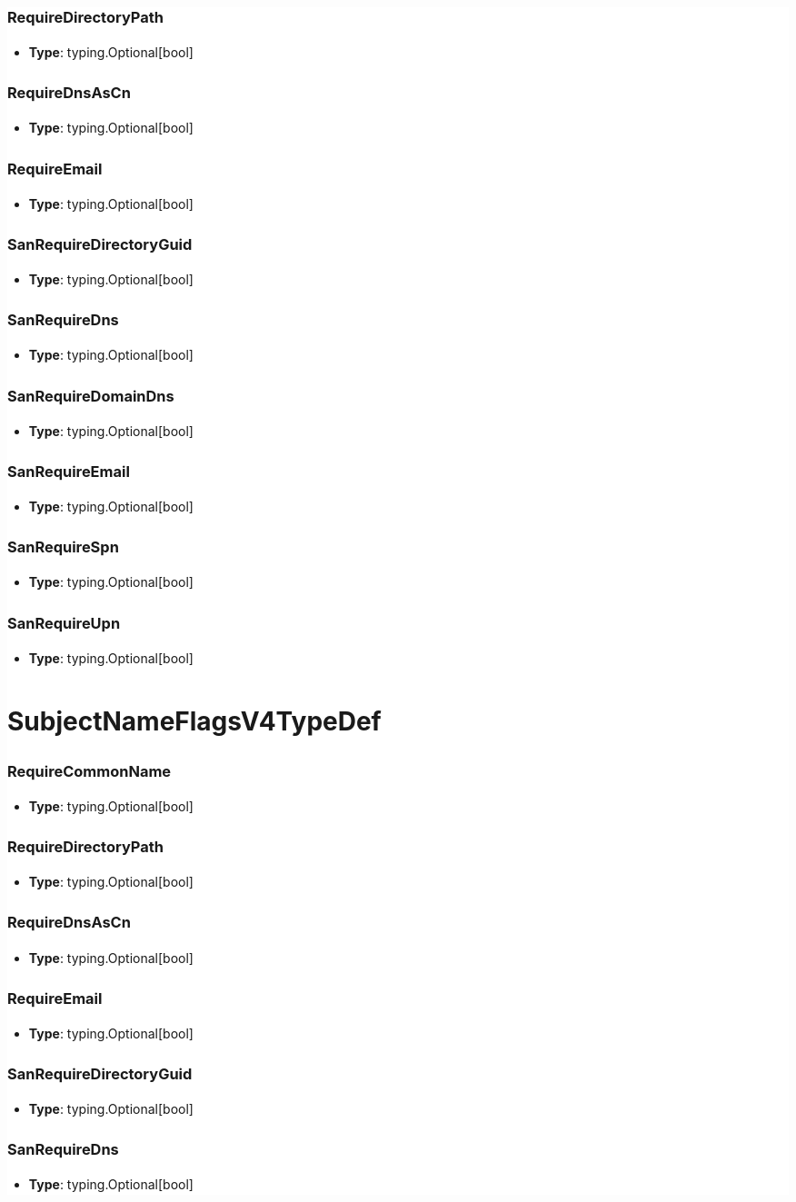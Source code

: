 ### RequireDirectoryPath
- **Type**: typing.Optional[bool]

### RequireDnsAsCn
- **Type**: typing.Optional[bool]

### RequireEmail
- **Type**: typing.Optional[bool]

### SanRequireDirectoryGuid
- **Type**: typing.Optional[bool]

### SanRequireDns
- **Type**: typing.Optional[bool]

### SanRequireDomainDns
- **Type**: typing.Optional[bool]

### SanRequireEmail
- **Type**: typing.Optional[bool]

### SanRequireSpn
- **Type**: typing.Optional[bool]

### SanRequireUpn
- **Type**: typing.Optional[bool]


# SubjectNameFlagsV4TypeDef

### RequireCommonName
- **Type**: typing.Optional[bool]

### RequireDirectoryPath
- **Type**: typing.Optional[bool]

### RequireDnsAsCn
- **Type**: typing.Optional[bool]

### RequireEmail
- **Type**: typing.Optional[bool]

### SanRequireDirectoryGuid
- **Type**: typing.Optional[bool]

### SanRequireDns
- **Type**: typing.Optional[bool]
